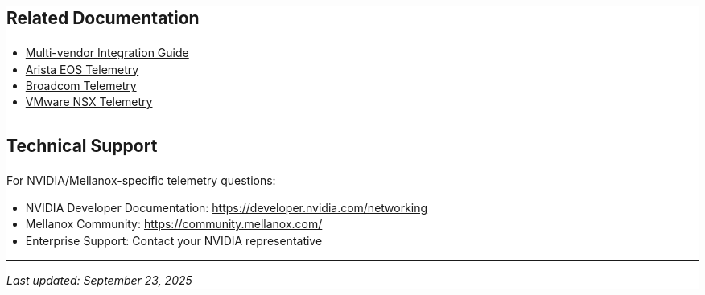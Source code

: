 ## Related Documentation

- [Multi-vendor Integration Guide](multi-vendor-integration.md)
- [Arista EOS Telemetry](arista-eos-telemetry.md)
- [Broadcom Telemetry](broadcom-telemetry.md)
- [VMware NSX Telemetry](vmware-nsx-telemetry.md)

## Technical Support

For NVIDIA/Mellanox-specific telemetry questions:
- NVIDIA Developer Documentation: https://developer.nvidia.com/networking
- Mellanox Community: https://community.mellanox.com/
- Enterprise Support: Contact your NVIDIA representative

---
*Last updated: September 23, 2025*